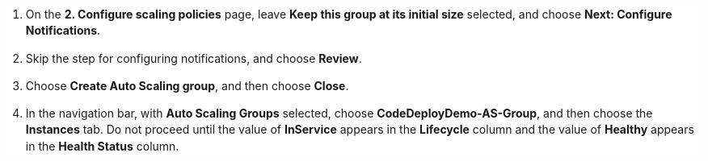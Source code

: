 1. On the **2\. Configure scaling policies** page, leave **Keep this group at its initial size** selected, and choose **Next: Configure Notifications**\.

1. Skip the step for configuring notifications, and choose **Review**\.

1. Choose **Create Auto Scaling group**, and then choose **Close**\.

1. In the navigation bar, with **Auto Scaling Groups** selected, choose **CodeDeployDemo\-AS\-Group**, and then choose the **Instances** tab\. Do not proceed until the value of **InService** appears in the **Lifecycle** column and the value of **Healthy** appears in the **Health Status** column\.
